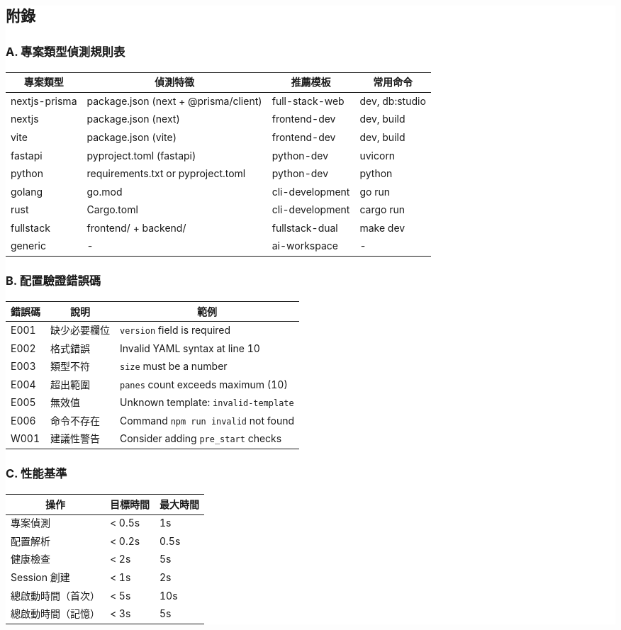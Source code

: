 
## 附錄

### A. 專案類型偵測規則表

| 專案類型 | 偵測特徵 | 推薦模板 | 常用命令 |
|---------|---------|---------|---------|
| nextjs-prisma | package.json (next + @prisma/client) | full-stack-web | dev, db:studio |
| nextjs | package.json (next) | frontend-dev | dev, build |
| vite | package.json (vite) | frontend-dev | dev, build |
| fastapi | pyproject.toml (fastapi) | python-dev | uvicorn |
| python | requirements.txt or pyproject.toml | python-dev | python |
| golang | go.mod | cli-development | go run |
| rust | Cargo.toml | cli-development | cargo run |
| fullstack | frontend/ + backend/ | fullstack-dual | make dev |
| generic | - | ai-workspace | - |

### B. 配置驗證錯誤碼

| 錯誤碼 | 說明 | 範例 |
|-------|------|------|
| E001 | 缺少必要欄位 | `version` field is required |
| E002 | 格式錯誤 | Invalid YAML syntax at line 10 |
| E003 | 類型不符 | `size` must be a number |
| E004 | 超出範圍 | `panes` count exceeds maximum (10) |
| E005 | 無效值 | Unknown template: `invalid-template` |
| E006 | 命令不存在 | Command `npm run invalid` not found |
| W001 | 建議性警告 | Consider adding `pre_start` checks |

### C. 性能基準

| 操作 | 目標時間 | 最大時間 |
|------|---------|---------|
| 專案偵測 | < 0.5s | 1s |
| 配置解析 | < 0.2s | 0.5s |
| 健康檢查 | < 2s | 5s |
| Session 創建 | < 1s | 2s |
| 總啟動時間（首次） | < 5s | 10s |
| 總啟動時間（記憶） | < 3s | 5s |
